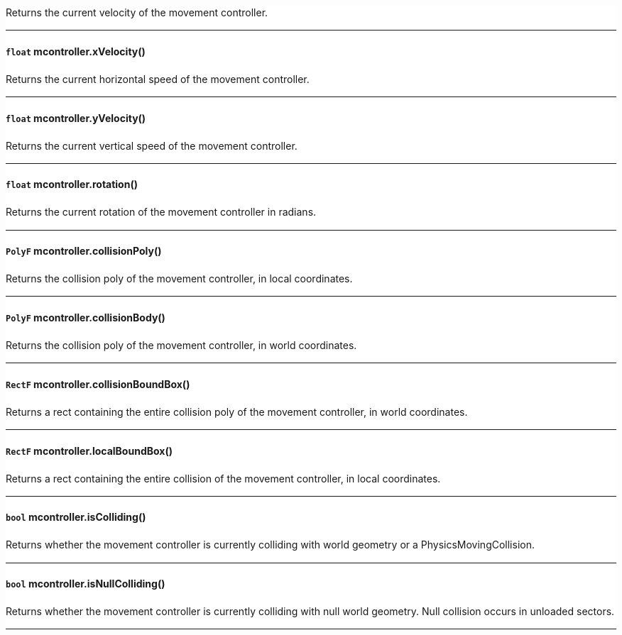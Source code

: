 Returns the current velocity of the movement controller.

---

#### `float` mcontroller.xVelocity()

Returns the current horizontal speed of the movement controller.

---

#### `float` mcontroller.yVelocity()

Returns the current vertical speed of the movement controller.

---

#### `float` mcontroller.rotation()

Returns the current rotation of the movement controller in radians.

---

#### `PolyF` mcontroller.collisionPoly()

Returns the collision poly of the movement controller, in local coordinates.

---

#### `PolyF` mcontroller.collisionBody()

Returns the collision poly of the movement controller, in world coordinates.

---

#### `RectF` mcontroller.collisionBoundBox()

Returns a rect containing the entire collision poly of the movement controller, in world coordinates.

---

#### `RectF` mcontroller.localBoundBox()

Returns a rect containing the entire collision of the movement controller, in local coordinates.

---

#### `bool` mcontroller.isColliding()

Returns whether the movement controller is currently colliding with world geometry or a PhysicsMovingCollision.

---

#### `bool` mcontroller.isNullColliding()

Returns whether the movement controller is currently colliding with null world geometry. Null collision occurs in unloaded sectors.

---